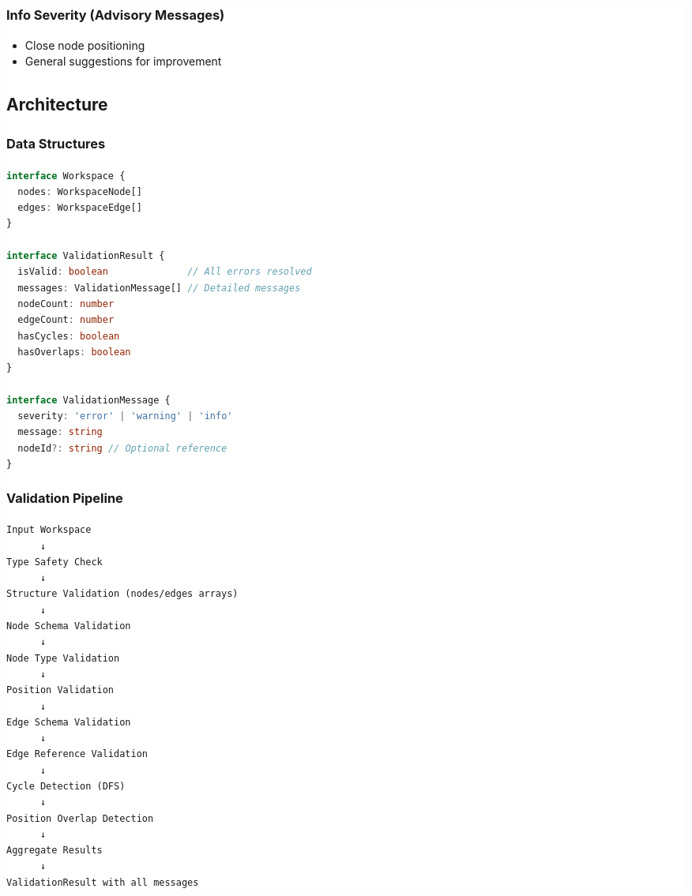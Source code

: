 ### Info Severity (Advisory Messages)
- Close node positioning
- General suggestions for improvement

## Architecture

### Data Structures

```typescript
interface Workspace {
  nodes: WorkspaceNode[]
  edges: WorkspaceEdge[]
}

interface ValidationResult {
  isValid: boolean              // All errors resolved
  messages: ValidationMessage[] // Detailed messages
  nodeCount: number
  edgeCount: number
  hasCycles: boolean
  hasOverlaps: boolean
}

interface ValidationMessage {
  severity: 'error' | 'warning' | 'info'
  message: string
  nodeId?: string // Optional reference
}
```

### Validation Pipeline

```
Input Workspace
      ↓
Type Safety Check
      ↓
Structure Validation (nodes/edges arrays)
      ↓
Node Schema Validation
      ↓
Node Type Validation
      ↓
Position Validation
      ↓
Edge Schema Validation
      ↓
Edge Reference Validation
      ↓
Cycle Detection (DFS)
      ↓
Position Overlap Detection
      ↓
Aggregate Results
      ↓
ValidationResult with all messages
```
